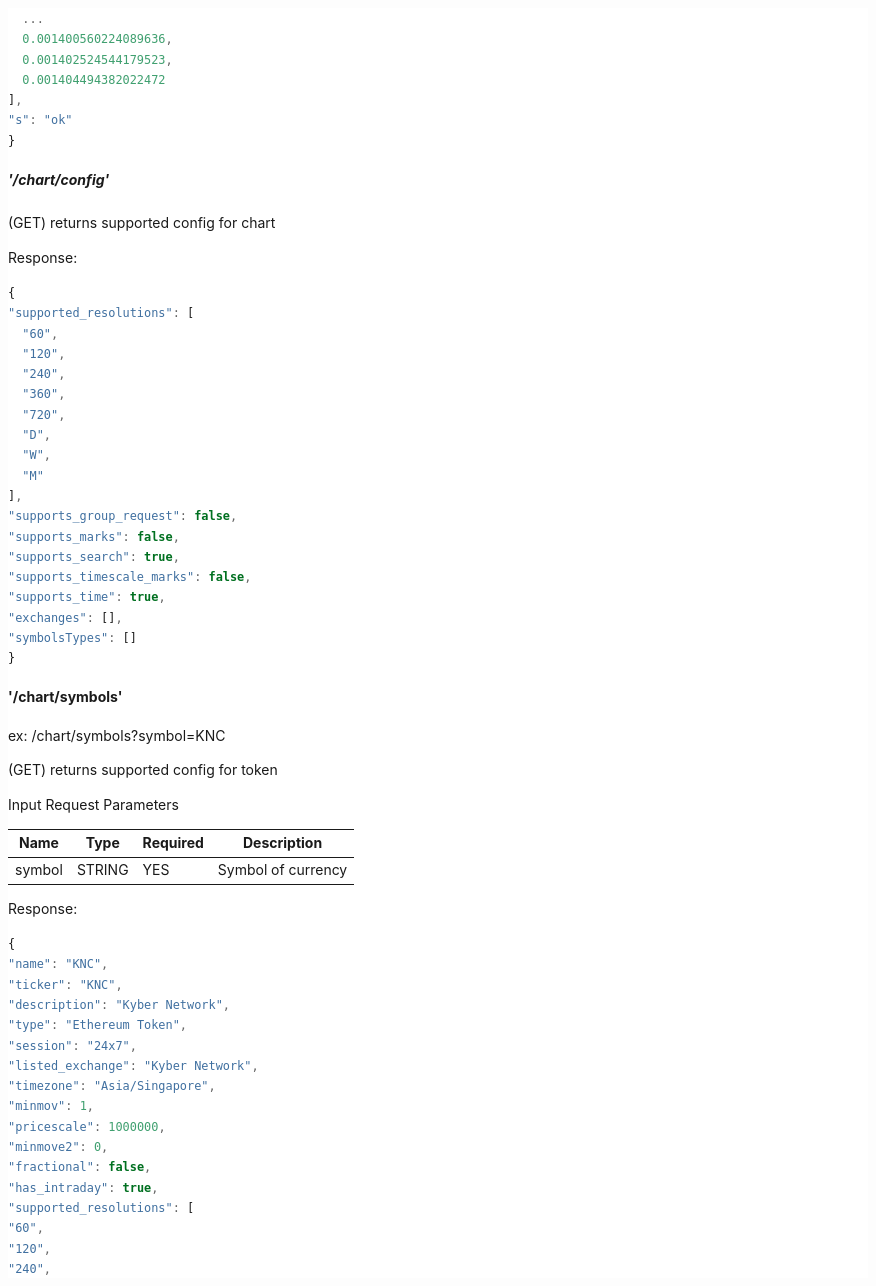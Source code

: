 ```javascript
  ...
  0.001400560224089636,
  0.001402524544179523,
  0.001404494382022472
],
"s": "ok"
}
```

##### '/chart/config'

(GET) returns supported config for chart

Response:
```javascript
{
"supported_resolutions": [
  "60",
  "120",
  "240",
  "360",
  "720",
  "D",
  "W",
  "M"
],
"supports_group_request": false,
"supports_marks": false,
"supports_search": true,
"supports_timescale_marks": false,
"supports_time": true,
"exchanges": [],
"symbolsTypes": []
}
```    

#### '/chart/symbols'   
ex: /chart/symbols?symbol=KNC

(GET) returns supported config for token

Input Request Parameters

|Name | Type | Required | Description |
| ----------| ---------|------|-----------------------------|
|symbol|STRING|YES| Symbol of currency|

Response:
```javascript
{
"name": "KNC",
"ticker": "KNC",
"description": "Kyber Network",
"type": "Ethereum Token",
"session": "24x7",
"listed_exchange": "Kyber Network",
"timezone": "Asia/Singapore",
"minmov": 1,
"pricescale": 1000000,
"minmove2": 0,
"fractional": false,
"has_intraday": true,
"supported_resolutions": [
"60",
"120",
"240",
```
